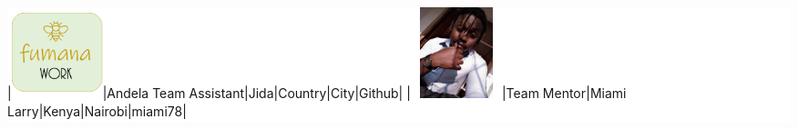 |<img src="src/html/images/fumanalogos/fumanalogo.png" align="centre" height="100" width ="100">|Andela Team Assistant|Jida|Country|City|Github|
|<img src="src/html/images/Team pictures/Miami.jpg" align="centre" height="100" width ="100">|Team Mentor|Miami Larry|Kenya|Nairobi|miami78|